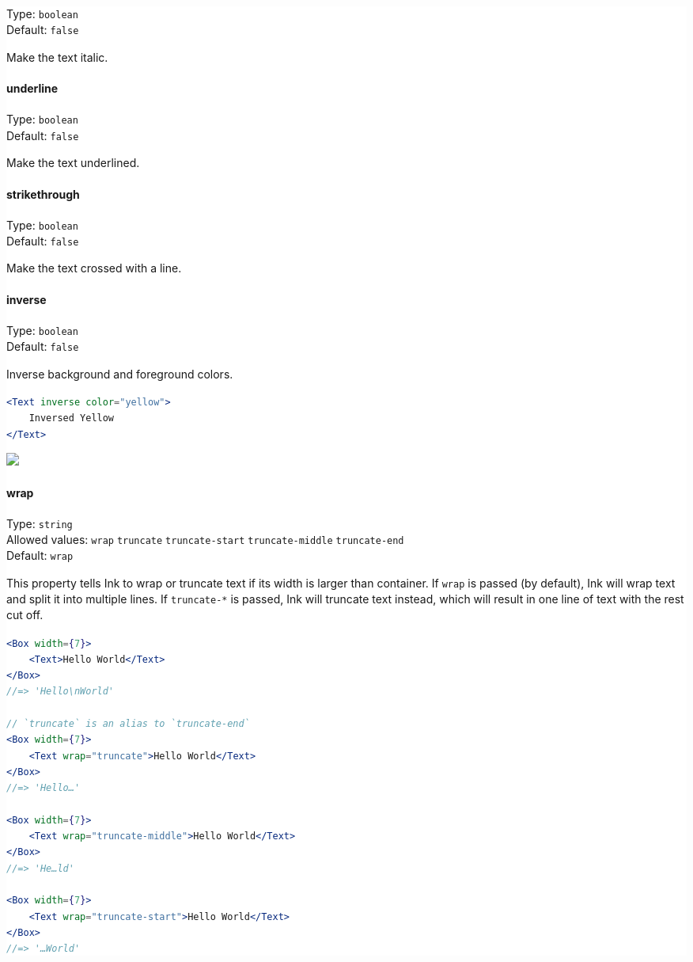 Type: `boolean`\
Default: `false`

Make the text italic.

#### underline

Type: `boolean`\
Default: `false`

Make the text underlined.

#### strikethrough

Type: `boolean`\
Default: `false`

Make the text crossed with a line.

#### inverse

Type: `boolean`\
Default: `false`

Inverse background and foreground colors.

```jsx
<Text inverse color="yellow">
	Inversed Yellow
</Text>
```

<img src="media/text-inverse.jpg" width="138">

#### wrap

Type: `string`\
Allowed values: `wrap` `truncate` `truncate-start` `truncate-middle` `truncate-end`\
Default: `wrap`

This property tells Ink to wrap or truncate text if its width is larger than container.
If `wrap` is passed (by default), Ink will wrap text and split it into multiple lines.
If `truncate-*` is passed, Ink will truncate text instead, which will result in one line of text with the rest cut off.

```jsx
<Box width={7}>
	<Text>Hello World</Text>
</Box>
//=> 'Hello\nWorld'

// `truncate` is an alias to `truncate-end`
<Box width={7}>
	<Text wrap="truncate">Hello World</Text>
</Box>
//=> 'Hello…'

<Box width={7}>
	<Text wrap="truncate-middle">Hello World</Text>
</Box>
//=> 'He…ld'

<Box width={7}>
	<Text wrap="truncate-start">Hello World</Text>
</Box>
//=> '…World'
```
